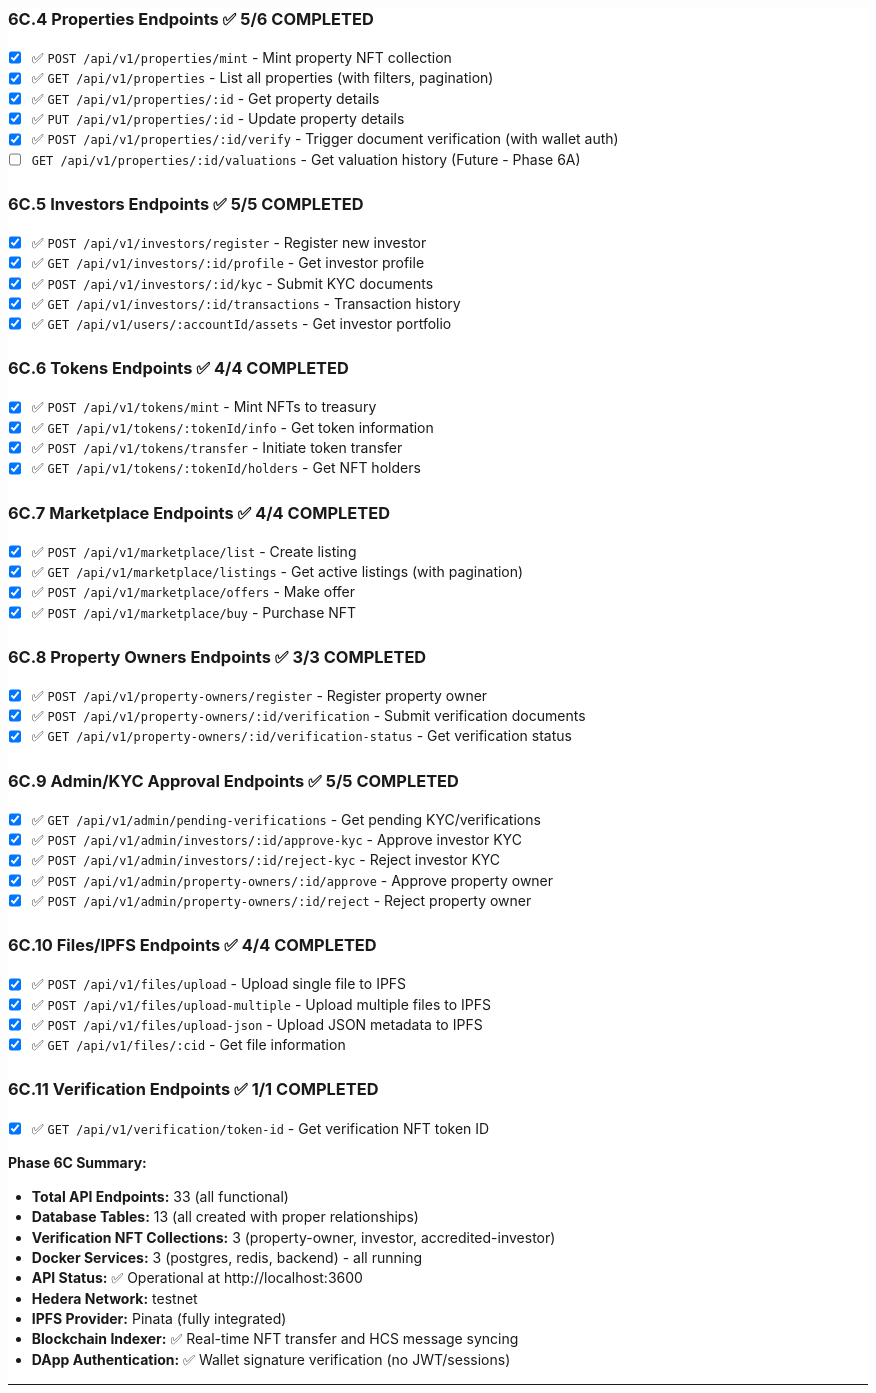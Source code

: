 ### 6C.4 Properties Endpoints ✅ 5/6 COMPLETED
- [x] ✅ `POST /api/v1/properties/mint` - Mint property NFT collection
- [x] ✅ `GET /api/v1/properties` - List all properties (with filters, pagination)
- [x] ✅ `GET /api/v1/properties/:id` - Get property details
- [x] ✅ `PUT /api/v1/properties/:id` - Update property details
- [x] ✅ `POST /api/v1/properties/:id/verify` - Trigger document verification (with wallet auth)
- [ ] `GET /api/v1/properties/:id/valuations` - Get valuation history (Future - Phase 6A)

### 6C.5 Investors Endpoints ✅ 5/5 COMPLETED
- [x] ✅ `POST /api/v1/investors/register` - Register new investor
- [x] ✅ `GET /api/v1/investors/:id/profile` - Get investor profile
- [x] ✅ `POST /api/v1/investors/:id/kyc` - Submit KYC documents
- [x] ✅ `GET /api/v1/investors/:id/transactions` - Transaction history
- [x] ✅ `GET /api/v1/users/:accountId/assets` - Get investor portfolio

### 6C.6 Tokens Endpoints ✅ 4/4 COMPLETED
- [x] ✅ `POST /api/v1/tokens/mint` - Mint NFTs to treasury
- [x] ✅ `GET /api/v1/tokens/:tokenId/info` - Get token information
- [x] ✅ `POST /api/v1/tokens/transfer` - Initiate token transfer
- [x] ✅ `GET /api/v1/tokens/:tokenId/holders` - Get NFT holders

### 6C.7 Marketplace Endpoints ✅ 4/4 COMPLETED
- [x] ✅ `POST /api/v1/marketplace/list` - Create listing
- [x] ✅ `GET /api/v1/marketplace/listings` - Get active listings (with pagination)
- [x] ✅ `POST /api/v1/marketplace/offers` - Make offer
- [x] ✅ `POST /api/v1/marketplace/buy` - Purchase NFT

### 6C.8 Property Owners Endpoints ✅ 3/3 COMPLETED
- [x] ✅ `POST /api/v1/property-owners/register` - Register property owner
- [x] ✅ `POST /api/v1/property-owners/:id/verification` - Submit verification documents
- [x] ✅ `GET /api/v1/property-owners/:id/verification-status` - Get verification status

### 6C.9 Admin/KYC Approval Endpoints ✅ 5/5 COMPLETED
- [x] ✅ `GET /api/v1/admin/pending-verifications` - Get pending KYC/verifications
- [x] ✅ `POST /api/v1/admin/investors/:id/approve-kyc` - Approve investor KYC
- [x] ✅ `POST /api/v1/admin/investors/:id/reject-kyc` - Reject investor KYC
- [x] ✅ `POST /api/v1/admin/property-owners/:id/approve` - Approve property owner
- [x] ✅ `POST /api/v1/admin/property-owners/:id/reject` - Reject property owner

### 6C.10 Files/IPFS Endpoints ✅ 4/4 COMPLETED
- [x] ✅ `POST /api/v1/files/upload` - Upload single file to IPFS
- [x] ✅ `POST /api/v1/files/upload-multiple` - Upload multiple files to IPFS
- [x] ✅ `POST /api/v1/files/upload-json` - Upload JSON metadata to IPFS
- [x] ✅ `GET /api/v1/files/:cid` - Get file information

### 6C.11 Verification Endpoints ✅ 1/1 COMPLETED
- [x] ✅ `GET /api/v1/verification/token-id` - Get verification NFT token ID

**Phase 6C Summary:**
- **Total API Endpoints:** 33 (all functional)
- **Database Tables:** 13 (all created with proper relationships)
- **Verification NFT Collections:** 3 (property-owner, investor, accredited-investor)
- **Docker Services:** 3 (postgres, redis, backend) - all running
- **API Status:** ✅ Operational at http://localhost:3600
- **Hedera Network:** testnet
- **IPFS Provider:** Pinata (fully integrated)
- **Blockchain Indexer:** ✅ Real-time NFT transfer and HCS message syncing
- **DApp Authentication:** ✅ Wallet signature verification (no JWT/sessions)

---